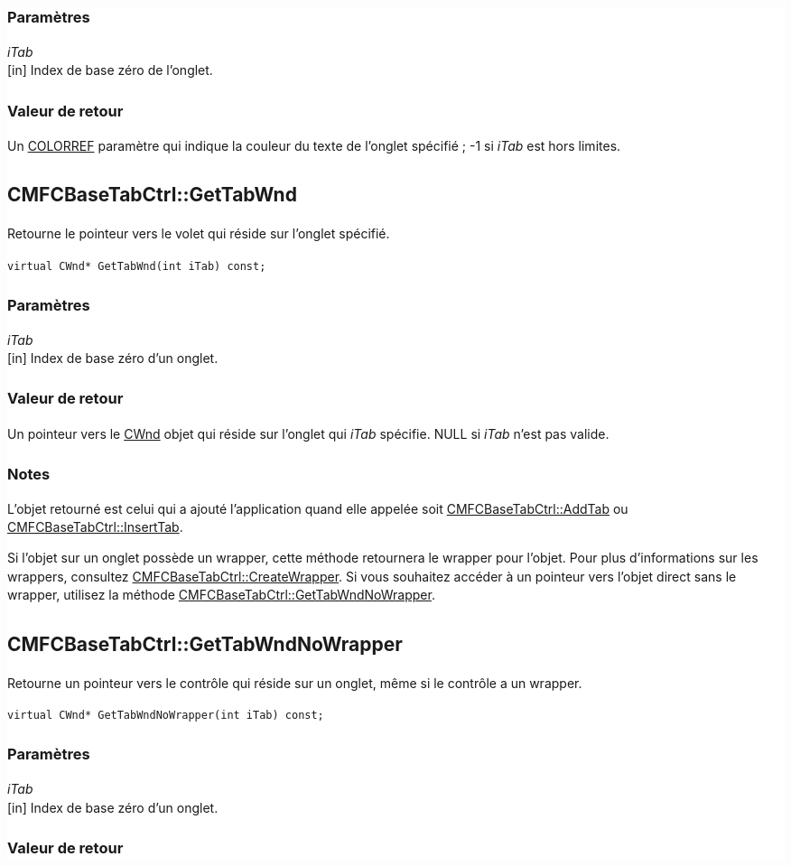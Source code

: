 ### <a name="parameters"></a>Paramètres

*iTab*<br/>
[in] Index de base zéro de l’onglet.

### <a name="return-value"></a>Valeur de retour

Un [COLORREF](/windows/desktop/gdi/colorref) paramètre qui indique la couleur du texte de l’onglet spécifié ; -1 si *iTab* est hors limites.

##  <a name="gettabwnd"></a>  CMFCBaseTabCtrl::GetTabWnd

Retourne le pointeur vers le volet qui réside sur l’onglet spécifié.

```
virtual CWnd* GetTabWnd(int iTab) const;
```

### <a name="parameters"></a>Paramètres

*iTab*<br/>
[in] Index de base zéro d’un onglet.

### <a name="return-value"></a>Valeur de retour

Un pointeur vers le [CWnd](../../mfc/reference/cwnd-class.md) objet qui réside sur l’onglet qui *iTab* spécifie. NULL si *iTab* n’est pas valide.

### <a name="remarks"></a>Notes

L’objet retourné est celui qui a ajouté l’application quand elle appelée soit [CMFCBaseTabCtrl::AddTab](#addtab) ou [CMFCBaseTabCtrl::InsertTab](#inserttab).

Si l’objet sur un onglet possède un wrapper, cette méthode retournera le wrapper pour l’objet. Pour plus d’informations sur les wrappers, consultez [CMFCBaseTabCtrl::CreateWrapper](#createwrapper). Si vous souhaitez accéder à un pointeur vers l’objet direct sans le wrapper, utilisez la méthode [CMFCBaseTabCtrl::GetTabWndNoWrapper](#gettabwndnowrapper).

##  <a name="gettabwndnowrapper"></a>  CMFCBaseTabCtrl::GetTabWndNoWrapper

Retourne un pointeur vers le contrôle qui réside sur un onglet, même si le contrôle a un wrapper.

```
virtual CWnd* GetTabWndNoWrapper(int iTab) const;
```

### <a name="parameters"></a>Paramètres

*iTab*<br/>
[in] Index de base zéro d’un onglet.

### <a name="return-value"></a>Valeur de retour

